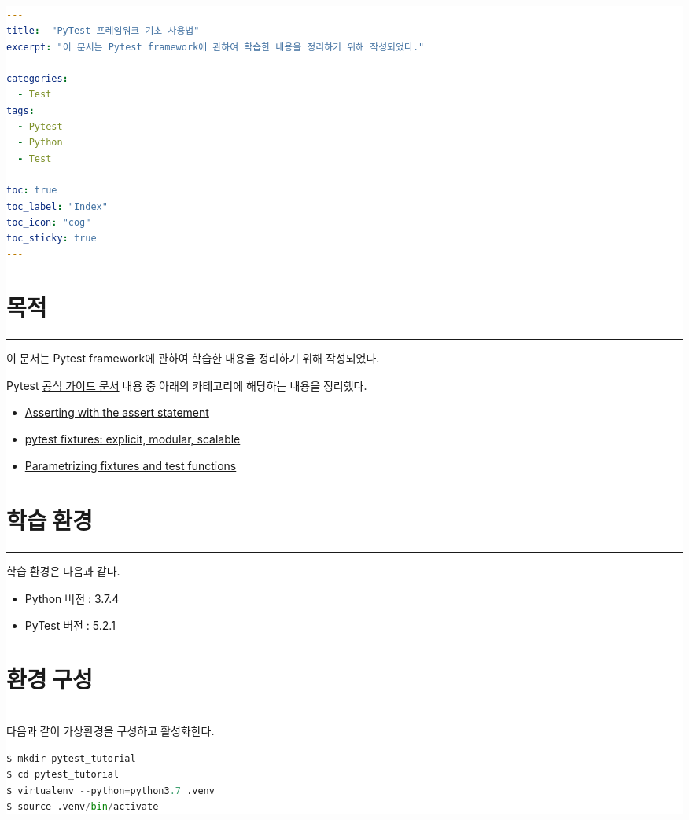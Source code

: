 ```yaml
---
title:  "PyTest 프레임워크 기초 사용법"
excerpt: "이 문서는 Pytest framework에 관하여 학습한 내용을 정리하기 위해 작성되었다."

categories:
  - Test
tags:
  - Pytest
  - Python
  - Test

toc: true
toc_label: "Index"
toc_icon: "cog"
toc_sticky: true
---
```



목적
==

* * *

이 문서는 Pytest framework에 관하여 학습한 내용을 정리하기 위해 작성되었다.

Pytest [공식 가이드 문서](https://docs.pytest.org/en/latest/example/index.html) 내용 중 아래의 카테고리에 해당하는 내용을 정리했다.

*   [Asserting with the assert statement](https://docs.pytest.org/en/latest/assert.html#assert)
    
*   [pytest fixtures: explicit, modular, scalable](https://docs.pytest.org/en/latest/fixture.html#fixtures)
    
*   [Parametrizing fixtures and test functions](https://docs.pytest.org/en/latest/parametrize.html#parametrize)
    

학습 환경
=====

* * *

학습 환경은 다음과 같다.

*   Python 버전 : 3.7.4
    
*   PyTest 버전 : 5.2.1
    

환경 구성
=====

* * *

다음과 같이 가상환경을 구성하고 활성화한다.

```python
$ mkdir pytest_tutorial
$ cd pytest_tutorial
$ virtualenv --python=python3.7 .venv
$ source .venv/bin/activate
```
